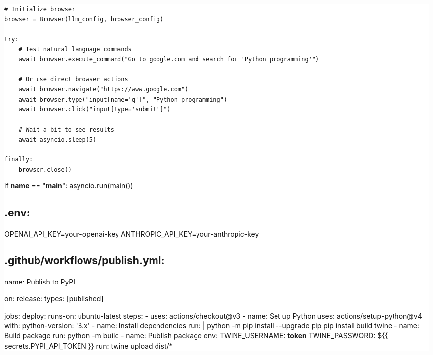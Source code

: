     # Initialize browser
    browser = Browser(llm_config, browser_config)

    try:
        # Test natural language commands
        await browser.execute_command("Go to google.com and search for 'Python programming'")
        
        # Or use direct browser actions
        await browser.navigate("https://www.google.com")
        await browser.type("input[name='q']", "Python programming")
        await browser.click("input[type='submit']")
        
        # Wait a bit to see results
        await asyncio.sleep(5)
        
    finally:
        browser.close()

if __name__ == "__main__":
    asyncio.run(main())

.env:
----
OPENAI_API_KEY=your-openai-key
ANTHROPIC_API_KEY=your-anthropic-key

.github/workflows/publish.yml:
---------------------------
name: Publish to PyPI

on:
  release:
    types: [published]

jobs:
  deploy:
    runs-on: ubuntu-latest
    steps:
    - uses: actions/checkout@v3
    - name: Set up Python
      uses: actions/setup-python@v4
      with:
        python-version: '3.x'
    - name: Install dependencies
      run: |
        python -m pip install --upgrade pip
        pip install build twine
    - name: Build package
      run: python -m build
    - name: Publish package
      env:
        TWINE_USERNAME: __token__
        TWINE_PASSWORD: ${{ secrets.PYPI_API_TOKEN }}
      run: twine upload dist/*
